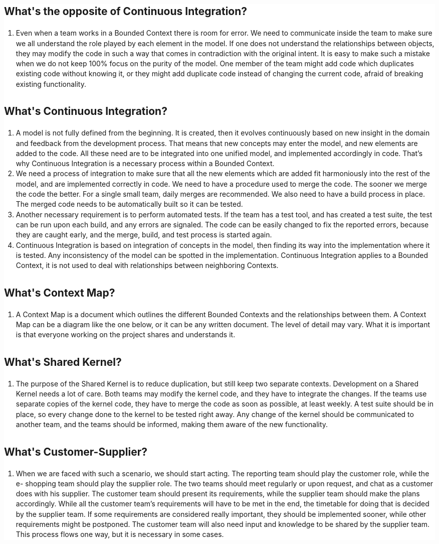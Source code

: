 ## What's the opposite of Continuous Integration?
1. Even when a team works in a Bounded Context there is room for error. We need to communicate inside the team to make sure we all understand the role played by each element in the model. If one does not understand the relationships between objects, they may modify the code in such a way that comes in contradiction with the original intent. It is easy to make such a mistake when we do not keep 100% focus on the purity of the model. One member of the team might add code which duplicates existing code without knowing it, or they might add duplicate code instead of changing the current code, afraid of breaking existing functionality.

## What's Continuous Integration?
1. A model is not fully defined from the beginning. It is created, then it evolves continuously based on new insight in the domain and feedback from the development process. That means that new concepts may enter the model, and new elements are added to the code. All these need are to be integrated into one unified model, and implemented accordingly in code. That’s why Continuous Integration is a necessary process within a Bounded Context.
2. We need a process of integration to make sure that all the new elements which are added fit harmoniously into the rest of the model, and are implemented correctly in code. We need to have a procedure used to merge the code. The sooner we merge the code the better. For a single small team, daily merges are recommended. We also need to have a build process in place. The merged code needs to be automatically built so it can be tested.
3. Another necessary requirement is to perform automated tests. If the team has a test tool, and has created a test suite, the test can be run upon each build, and any errors are signaled. The code can be easily changed to fix the reported errors, because they are caught early, and the merge, build, and test process is started again.
4. Continuous Integration is based on integration of concepts in the model, then finding its way into the implementation where it is tested. Any inconsistency of the model can be spotted in the implementation. Continuous Integration applies to a Bounded Context, it is not used to deal with relationships between neighboring Contexts.

## What's Context Map?
1. A Context Map is a document which outlines the different Bounded Contexts and the relationships between them. A Context Map can be a diagram like the one below, or it can be any written document. The level of detail may vary. What it is important is that everyone working on the project shares and understands it.

## What's Shared Kernel?
1. The purpose of the Shared Kernel is to reduce duplication, but still keep two separate contexts. Development on a Shared Kernel needs a lot of care. Both teams may modify the kernel code, and they have to integrate the changes. If the teams use separate copies of the kernel code, they have to merge the code as soon as possible, at least weekly. A test suite should be in place, so every change done to the kernel to be tested right away. Any change of the kernel should be communicated to another team, and the teams should be informed, making them aware of the new functionality.

## What's Customer-Supplier?
1. When we are faced with such a scenario, we should start acting. The reporting team should play the customer role, while the e- shopping team should play the supplier role. The two teams should meet regularly or upon request, and chat as a customer does with his supplier. The customer team should present its requirements, while the supplier team should make the plans accordingly. While all the customer team’s requirements will have to be met in the end, the timetable for doing that is decided by the supplier team. If some requirements are considered really important, they should be implemented sooner, while other requirements might be postponed. The customer team will also need input and knowledge to be shared by the supplier team. This process flows one way, but it is necessary in some cases.
